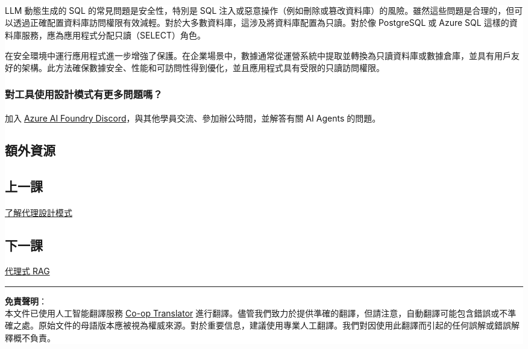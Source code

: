 LLM 動態生成的 SQL 的常見問題是安全性，特別是 SQL 注入或惡意操作（例如刪除或篡改資料庫）的風險。雖然這些問題是合理的，但可以透過正確配置資料庫訪問權限有效減輕。對於大多數資料庫，這涉及將資料庫配置為只讀。對於像 PostgreSQL 或 Azure SQL 這樣的資料庫服務，應為應用程式分配只讀（SELECT）角色。

在安全環境中運行應用程式進一步增強了保護。在企業場景中，數據通常從運營系統中提取並轉換為只讀資料庫或數據倉庫，並具有用戶友好的架構。此方法確保數據安全、性能和可訪問性得到優化，並且應用程式具有受限的只讀訪問權限。

### 對工具使用設計模式有更多問題嗎？
加入 [Azure AI Foundry Discord](https://aka.ms/ai-agents/discord)，與其他學員交流、參加辦公時間，並解答有關 AI Agents 的問題。

## 額外資源

## 上一課

[了解代理設計模式](../03-agentic-design-patterns/README.md)

## 下一課

[代理式 RAG](../05-agentic-rag/README.md)

---

**免責聲明**：  
本文件已使用人工智能翻譯服務 [Co-op Translator](https://github.com/Azure/co-op-translator) 進行翻譯。儘管我們致力於提供準確的翻譯，但請注意，自動翻譯可能包含錯誤或不準確之處。原始文件的母語版本應被視為權威來源。對於重要信息，建議使用專業人工翻譯。我們對因使用此翻譯而引起的任何誤解或錯誤解釋概不負責。